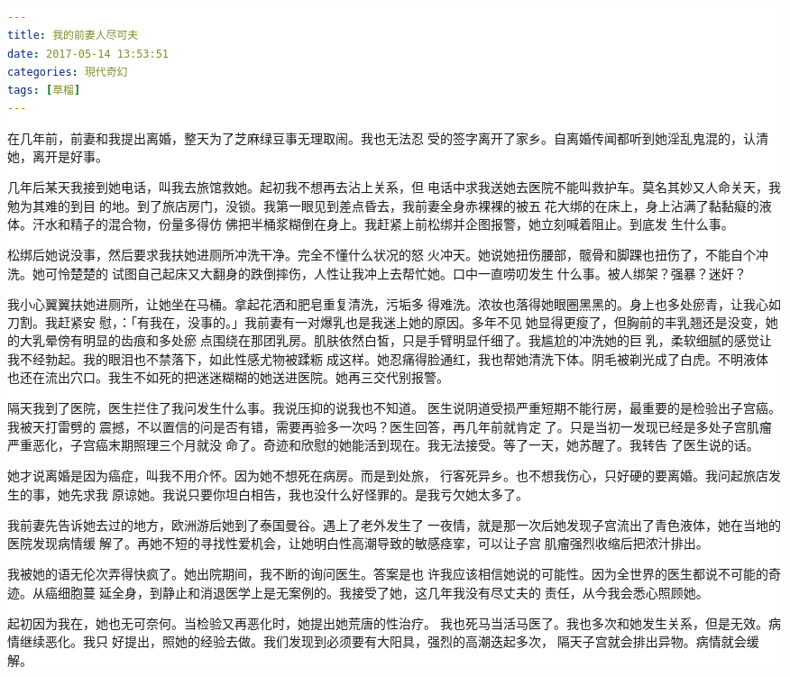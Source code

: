 ```yaml
---
title: 我的前妻人尽可夫
date: 2017-05-14 13:53:51
categories: 現代奇幻
tags: [草榴]
---
```

在几年前，前妻和我提出离婚，整天为了芝麻绿豆事无理取闹。我也无法忍
受的签字离开了家乡。自离婚传闻都听到她淫乱鬼混的，认清她，离开是好事。

几年后某天我接到她电话，叫我去旅馆救她。起初我不想再去沾上关系，但
电话中求我送她去医院不能叫救护车。莫名其妙又人命关天，我勉为其难的到目
的地。到了旅店房门，没锁。我第一眼见到差点昏去，我前妻全身赤裸裸的被五
花大绑的在床上，身上沾满了黏黏癡的液体。汗水和精子的混合物，份量多得仿
佛把半桶浆糊倒在身上。我赶紧上前松绑并企图报警，她立刻喊着阻止。到底发
生什么事。

松绑后她说没事，然后要求我扶她进厕所冲洗干净。完全不懂什么状况的怒
火冲天。她说她扭伤腰部，髋骨和脚踝也扭伤了，不能自个冲洗。她可怜楚楚的
试图自己起床又大翻身的跌倒摔伤，人性让我冲上去帮忙她。口中一直唠叨发生
什么事。被人绑架？强暴？迷奸？

我小心翼翼扶她进厕所，让她坐在马桶。拿起花洒和肥皂重复清洗，污垢多
得难洗。浓妆也落得她眼圈黑黑的。身上也多处瘀青，让我心如刀割。我赶紧安
慰，：「有我在，没事的。」我前妻有一对爆乳也是我迷上她的原因。多年不见
她显得更瘦了，但胸前的丰乳翘还是没变，她的大乳晕傍有明显的齿痕和多处瘀
点围绕在那团乳房。肌肤依然白皙，只是手臂明显仟细了。我尴尬的冲洗她的巨
乳，柔软细腻的感觉让我不经勃起。我的眼泪也不禁落下，如此性感尤物被蹂粝
成这样。她忍痛得脸通红，我也帮她清洗下体。阴毛被剃光成了白虎。不明液体
也还在流出穴口。我生不如死的把迷迷糊糊的她送进医院。她再三交代别报警。

隔天我到了医院，医生拦住了我问发生什么事。我说压抑的说我也不知道。
医生说阴道受损严重短期不能行房，最重要的是检验出子宫癌。我被天打雷劈的
震撼，不以置信的问是否有错，需要再验多一次吗？医生回答，再几年前就肯定
了。只是当初一发现已经是多处子宫肌瘤严重恶化，子宫癌末期照理三个月就没
命了。奇迹和欣慰的她能活到现在。我无法接受。等了一天，她苏醒了。我转告
了医生说的话。

她才说离婚是因为癌症，叫我不用介怀。因为她不想死在病房。而是到处旅，
行客死异乡。也不想我伤心，只好硬的要离婚。我问起旅店发生的事，她先求我
原谅她。我说只要你坦白相告，我也没什么好怪罪的。是我亏欠她太多了。

我前妻先告诉她去过的地方，欧洲游后她到了泰国曼谷。遇上了老外发生了
一夜情，就是那一次后她发现子宫流出了青色液体，她在当地的医院发现病情缓
解了。再她不短的寻找性爱机会，让她明白性高潮导致的敏感痉挛，可以让子宫
肌瘤强烈收缩后把浓汁排出。

我被她的语无伦次弄得快疯了。她出院期间，我不断的询问医生。答案是也
许我应该相信她说的可能性。因为全世界的医生都说不可能的奇迹。从癌细胞蔓
延全身，到静止和消退医学上是无案例的。我接受了她，这几年我没有尽丈夫的
责任，从今我会悉心照顾她。

起初因为我在，她也无可奈何。当检验又再恶化时，她提出她荒唐的性治疗。
我也死马当活马医了。我也多次和她发生关系，但是无效。病情继续恶化。我只
好提出，照她的经验去做。我们发现到必须要有大阳具，强烈的高潮迭起多次，
隔天子宫就会排出异物。病情就会缓解。
